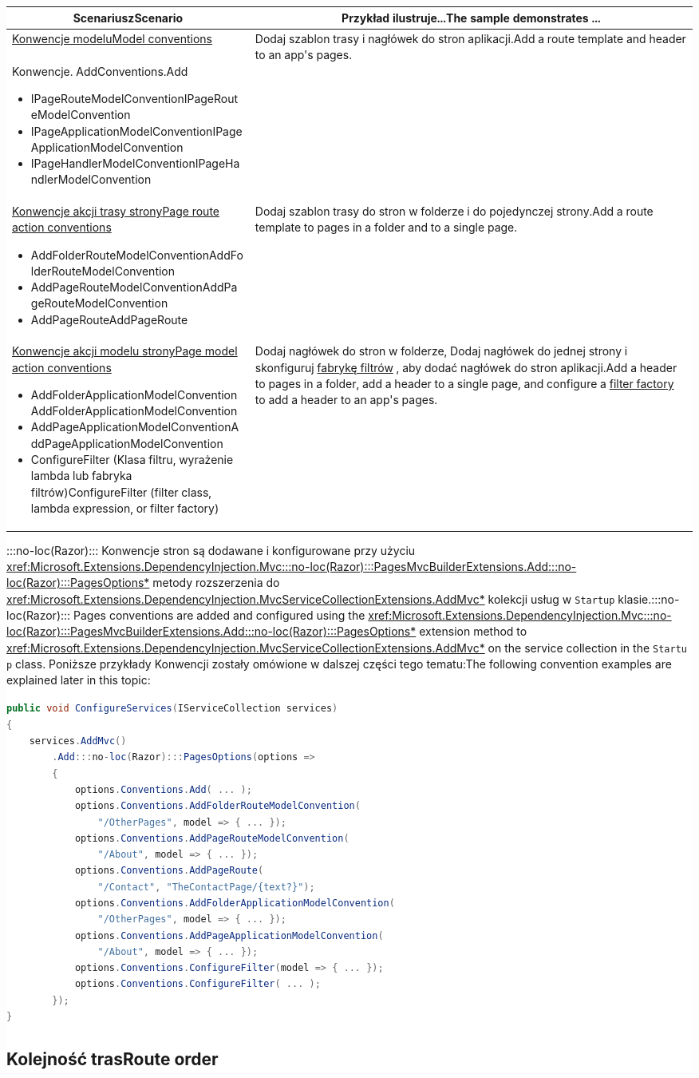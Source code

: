 | <span data-ttu-id="f37a1-283">Scenariusz</span><span class="sxs-lookup"><span data-stu-id="f37a1-283">Scenario</span></span> | <span data-ttu-id="f37a1-284">Przykład ilustruje...</span><span class="sxs-lookup"><span data-stu-id="f37a1-284">The sample demonstrates ...</span></span> |
| -------- | --------------------------- |
| [<span data-ttu-id="f37a1-285">Konwencje modelu</span><span class="sxs-lookup"><span data-stu-id="f37a1-285">Model conventions</span></span>](#model-conventions)<br><br><span data-ttu-id="f37a1-286">Konwencje. Add</span><span class="sxs-lookup"><span data-stu-id="f37a1-286">Conventions.Add</span></span><ul><li><span data-ttu-id="f37a1-287">IPageRouteModelConvention</span><span class="sxs-lookup"><span data-stu-id="f37a1-287">IPageRouteModelConvention</span></span></li><li><span data-ttu-id="f37a1-288">IPageApplicationModelConvention</span><span class="sxs-lookup"><span data-stu-id="f37a1-288">IPageApplicationModelConvention</span></span></li><li><span data-ttu-id="f37a1-289">IPageHandlerModelConvention</span><span class="sxs-lookup"><span data-stu-id="f37a1-289">IPageHandlerModelConvention</span></span></li></ul> | <span data-ttu-id="f37a1-290">Dodaj szablon trasy i nagłówek do stron aplikacji.</span><span class="sxs-lookup"><span data-stu-id="f37a1-290">Add a route template and header to an app's pages.</span></span> |
| [<span data-ttu-id="f37a1-291">Konwencje akcji trasy strony</span><span class="sxs-lookup"><span data-stu-id="f37a1-291">Page route action conventions</span></span>](#page-route-action-conventions)<ul><li><span data-ttu-id="f37a1-292">AddFolderRouteModelConvention</span><span class="sxs-lookup"><span data-stu-id="f37a1-292">AddFolderRouteModelConvention</span></span></li><li><span data-ttu-id="f37a1-293">AddPageRouteModelConvention</span><span class="sxs-lookup"><span data-stu-id="f37a1-293">AddPageRouteModelConvention</span></span></li><li><span data-ttu-id="f37a1-294">AddPageRoute</span><span class="sxs-lookup"><span data-stu-id="f37a1-294">AddPageRoute</span></span></li></ul> | <span data-ttu-id="f37a1-295">Dodaj szablon trasy do stron w folderze i do pojedynczej strony.</span><span class="sxs-lookup"><span data-stu-id="f37a1-295">Add a route template to pages in a folder and to a single page.</span></span> |
| [<span data-ttu-id="f37a1-296">Konwencje akcji modelu strony</span><span class="sxs-lookup"><span data-stu-id="f37a1-296">Page model action conventions</span></span>](#page-model-action-conventions)<ul><li><span data-ttu-id="f37a1-297">AddFolderApplicationModelConvention</span><span class="sxs-lookup"><span data-stu-id="f37a1-297">AddFolderApplicationModelConvention</span></span></li><li><span data-ttu-id="f37a1-298">AddPageApplicationModelConvention</span><span class="sxs-lookup"><span data-stu-id="f37a1-298">AddPageApplicationModelConvention</span></span></li><li><span data-ttu-id="f37a1-299">ConfigureFilter (Klasa filtru, wyrażenie lambda lub fabryka filtrów)</span><span class="sxs-lookup"><span data-stu-id="f37a1-299">ConfigureFilter (filter class, lambda expression, or filter factory)</span></span></li></ul> | <span data-ttu-id="f37a1-300">Dodaj nagłówek do stron w folderze, Dodaj nagłówek do jednej strony i skonfiguruj [fabrykę filtrów](xref:mvc/controllers/filters#ifilterfactory) , aby dodać nagłówek do stron aplikacji.</span><span class="sxs-lookup"><span data-stu-id="f37a1-300">Add a header to pages in a folder, add a header to a single page, and configure a [filter factory](xref:mvc/controllers/filters#ifilterfactory) to add a header to an app's pages.</span></span> |

<span data-ttu-id="f37a1-301">:::no-loc(Razor)::: Konwencje stron są dodawane i konfigurowane przy użyciu <xref:Microsoft.Extensions.DependencyInjection.Mvc:::no-loc(Razor):::PagesMvcBuilderExtensions.Add:::no-loc(Razor):::PagesOptions*> metody rozszerzenia do <xref:Microsoft.Extensions.DependencyInjection.MvcServiceCollectionExtensions.AddMvc*> kolekcji usług w `Startup` klasie.</span><span class="sxs-lookup"><span data-stu-id="f37a1-301">:::no-loc(Razor)::: Pages conventions are added and configured using the <xref:Microsoft.Extensions.DependencyInjection.Mvc:::no-loc(Razor):::PagesMvcBuilderExtensions.Add:::no-loc(Razor):::PagesOptions*> extension method to <xref:Microsoft.Extensions.DependencyInjection.MvcServiceCollectionExtensions.AddMvc*> on the service collection in the `Startup` class.</span></span> <span data-ttu-id="f37a1-302">Poniższe przykłady Konwencji zostały omówione w dalszej części tego tematu:</span><span class="sxs-lookup"><span data-stu-id="f37a1-302">The following convention examples are explained later in this topic:</span></span>

```csharp
public void ConfigureServices(IServiceCollection services)
{
    services.AddMvc()
        .Add:::no-loc(Razor):::PagesOptions(options =>
        {
            options.Conventions.Add( ... );
            options.Conventions.AddFolderRouteModelConvention(
                "/OtherPages", model => { ... });
            options.Conventions.AddPageRouteModelConvention(
                "/About", model => { ... });
            options.Conventions.AddPageRoute(
                "/Contact", "TheContactPage/{text?}");
            options.Conventions.AddFolderApplicationModelConvention(
                "/OtherPages", model => { ... });
            options.Conventions.AddPageApplicationModelConvention(
                "/About", model => { ... });
            options.Conventions.ConfigureFilter(model => { ... });
            options.Conventions.ConfigureFilter( ... );
        });
}
```

## <a name="route-order"></a><span data-ttu-id="f37a1-303">Kolejność tras</span><span class="sxs-lookup"><span data-stu-id="f37a1-303">Route order</span></span>
